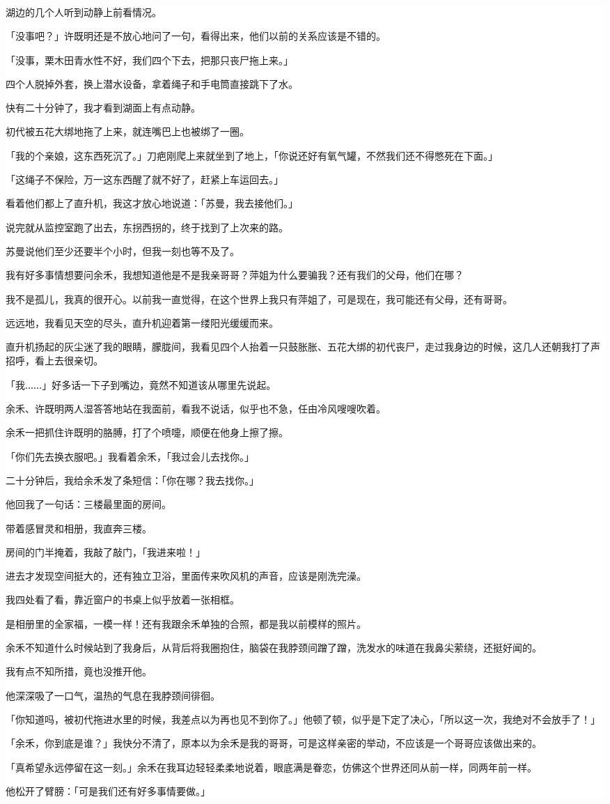 湖边的几个人听到动静上前看情况。

「没事吧？」许既明还是不放心地问了一句，看得出来，他们以前的关系应该是不错的。

「没事，栗木田青水性不好，我们四个下去，把那只丧尸拖上来。」

四个人脱掉外套，换上潜水设备，拿着绳子和手电筒直接跳下了水。

快有二十分钟了，我才看到湖面上有点动静。

初代被五花大绑地拖了上来，就连嘴巴上也被绑了一圈。

「我的个亲娘，这东西死沉了。」刀疤刚爬上来就坐到了地上，「你说还好有氧气罐，不然我们还不得憋死在下面。」

「这绳子不保险，万一这东西醒了就不好了，赶紧上车运回去。」

看着他们都上了直升机，我这才放心地说道：「苏曼，我去接他们。」

说完就从监控室跑了出去，东拐西拐的，终于找到了上次来的路。

苏曼说他们至少还要半个小时，但我一刻也等不及了。

我有好多事情想要问余禾，我想知道他是不是我亲哥哥？萍姐为什么要骗我？还有我们的父母，他们在哪？

我不是孤儿，我真的很开心。以前我一直觉得，在这个世界上我只有萍姐了，可是现在，我可能还有父母，还有哥哥。

远远地，我看见天空的尽头，直升机迎着第一缕阳光缓缓而来。

直升机扬起的灰尘迷了我的眼睛，朦胧间，我看见四个人抬着一只鼓胀胀、五花大绑的初代丧尸，走过我身边的时候，这几人还朝我打了声招呼，看上去很亲切。

「我……」好多话一下子到嘴边，竟然不知道该从哪里先说起。

余禾、许既明两人湿答答地站在我面前，看我不说话，似乎也不急，任由冷风嗖嗖吹着。

余禾一把抓住许既明的胳膊，打了个喷嚏，顺便在他身上擦了擦。

「你们先去换衣服吧。」我看着余禾，「我过会儿去找你。」

二十分钟后，我给余禾发了条短信：「你在哪？我去找你。」

他回我了一句话：三楼最里面的房间。

带着感冒灵和相册，我直奔三楼。

房间的门半掩着，我敲了敲门，「我进来啦！」

进去才发现空间挺大的，还有独立卫浴，里面传来吹风机的声音，应该是刚洗完澡。

我四处看了看，靠近窗户的书桌上似乎放着一张相框。

是相册里的全家福，一模一样！还有我跟余禾单独的合照，都是我以前模样的照片。

余禾不知道什么时候站到了我身后，从背后将我圈抱住，脑袋在我脖颈间蹭了蹭，洗发水的味道在我鼻尖萦绕，还挺好闻的。

我有点不知所措，竟也没推开他。

他深深吸了一口气，温热的气息在我脖颈间徘徊。

「你知道吗，被初代拖进水里的时候，我差点以为再也见不到你了。」他顿了顿，似乎是下定了决心，「所以这一次，我绝对不会放手了！」

「余禾，你到底是谁？」我快分不清了，原本以为余禾是我的哥哥，可是这样亲密的举动，不应该是一个哥哥应该做出来的。

「真希望永远停留在这一刻。」余禾在我耳边轻轻柔柔地说着，眼底满是眷恋，仿佛这个世界还同从前一样，同两年前一样。

他松开了臂膀：「可是我们还有好多事情要做。」
